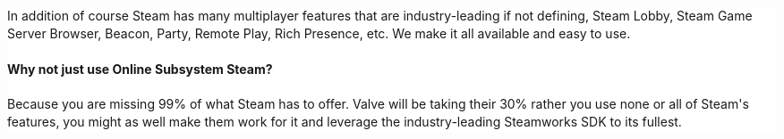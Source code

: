 In addition of course Steam has many multiplayer features that are industry-leading if not defining, Steam Lobby, Steam Game Server Browser, Beacon, Party, Remote Play, Rich Presence, etc. We make it all available and easy to use.

#### Why not just use Online Subsystem Steam?

Because you are missing 99% of what Steam has to offer. Valve will be taking their 30% rather you use none or all of Steam's features, you might as well make them work for it and leverage the industry-leading Steamworks SDK to its fullest.
